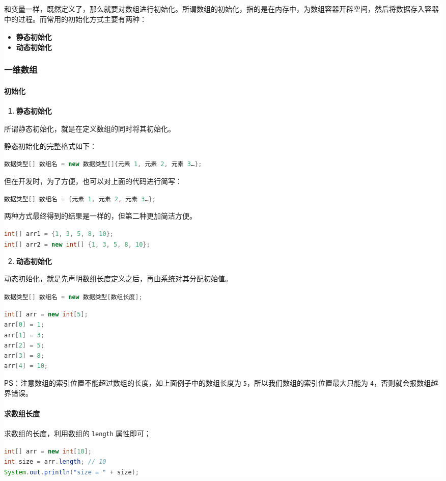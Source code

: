 和变量一样，既然定义了，那么就要对数组进行初始化。所谓数组的初始化，指的是在内存中，为数组容器开辟空间，然后将数据存入容器中的过程。而常用的初始化方式主要有两种：

- **静态初始化**
- **动态初始化**

### 一维数组

#### 初始化

1.  **静态初始化**

所谓静态初始化，就是在定义数组的同时将其初始化。

静态初始化的完整格式如下：

```java
数据类型[] 数组名 = new 数据类型[]{元素 1, 元素 2, 元素 3…};
```

但在开发时，为了方便，也可以对上面的代码进行简写：

```java
数据类型[] 数组名 = {元素 1, 元素 2, 元素 3…};
```

两种方式最终得到的结果是一样的，但第二种更加简洁方便。

```java
int[] arr1 = {1, 3, 5, 8, 10};
int[] arr2 = new int[] {1, 3, 5, 8, 10};
```

2.  **动态初始化**

动态初始化，就是先声明数组长度定义之后，再由系统对其分配初始值。

```java
数据类型[] 数组名 = new 数据类型[数组长度];
```

```java
int[] arr = new int[5];
arr[0] = 1;
arr[1] = 3;
arr[2] = 5;
arr[3] = 8;
arr[4] = 10;
```

PS：注意数组的索引位置不能超过数组的长度，如上面例子中的数组长度为 `5`，所以我们数组的索引位置最大只能为 `4`，否则就会报数组越界错误。

#### 求数组长度

求数组的长度，利用数组的 `length` 属性即可；

```java
int[] arr = new int[10];
int size = arr.length; // 10
System.out.println("size = " + size);
```
